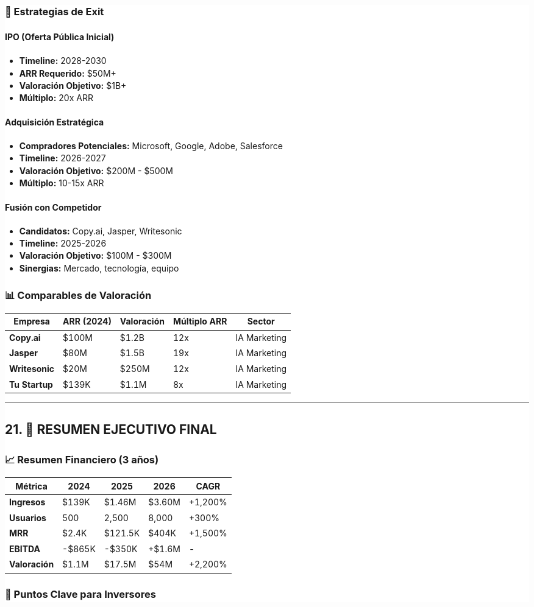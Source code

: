 ### 🎯 Estrategias de Exit

#### IPO (Oferta Pública Inicial)
- **Timeline:** 2028-2030
- **ARR Requerido:** $50M+
- **Valoración Objetivo:** $1B+
- **Múltiplo:** 20x ARR

#### Adquisición Estratégica
- **Compradores Potenciales:** Microsoft, Google, Adobe, Salesforce
- **Timeline:** 2026-2027
- **Valoración Objetivo:** $200M - $500M
- **Múltiplo:** 10-15x ARR

#### Fusión con Competidor
- **Candidatos:** Copy.ai, Jasper, Writesonic
- **Timeline:** 2025-2026
- **Valoración Objetivo:** $100M - $300M
- **Sinergias:** Mercado, tecnología, equipo

### 📊 Comparables de Valoración

| Empresa | ARR (2024) | Valoración | Múltiplo ARR | Sector |
|---------|------------|------------|--------------|--------|
| **Copy.ai** | $100M | $1.2B | 12x | IA Marketing |
| **Jasper** | $80M | $1.5B | 19x | IA Marketing |
| **Writesonic** | $20M | $250M | 12x | IA Marketing |
| **Tu Startup** | $139K | $1.1M | 8x | IA Marketing |

---

## 21. 🎯 RESUMEN EJECUTIVO FINAL

### 📈 Resumen Financiero (3 años)

| Métrica | 2024 | 2025 | 2026 | CAGR |
|---------|------|------|------|------|
| **Ingresos** | $139K | $1.46M | $3.60M | +1,200% |
| **Usuarios** | 500 | 2,500 | 8,000 | +300% |
| **MRR** | $2.4K | $121.5K | $404K | +1,500% |
| **EBITDA** | -$865K | -$350K | +$1.6M | - |
| **Valoración** | $1.1M | $17.5M | $54M | +2,200% |

### 🎯 Puntos Clave para Inversores
